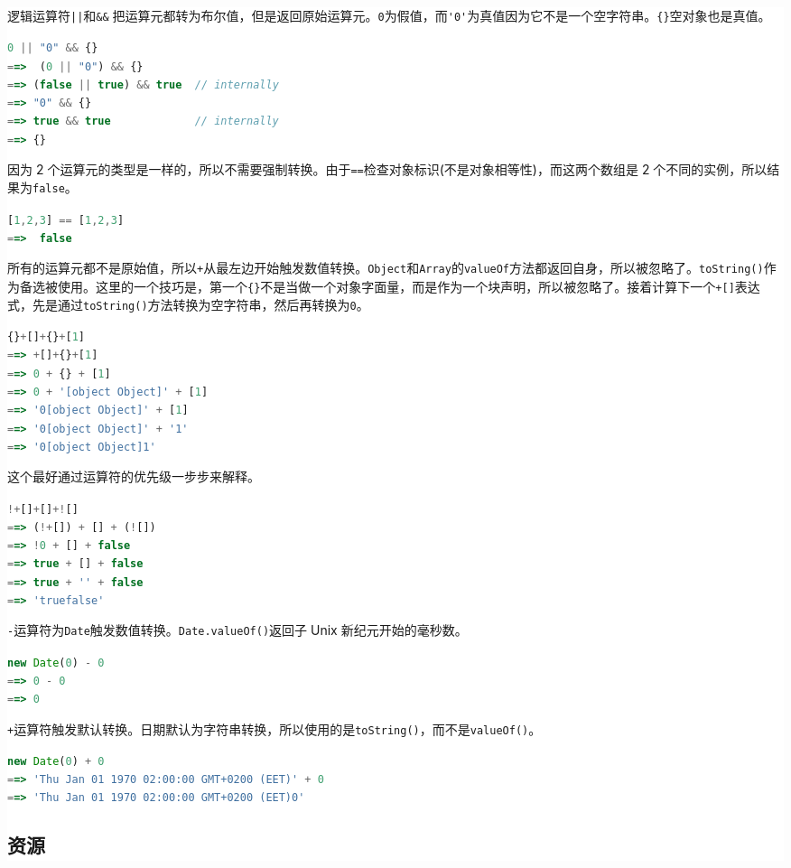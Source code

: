 逻辑运算符`||`和`&&` 把运算元都转为布尔值，但是返回原始运算元。`0`为假值，而`'0'`为真值因为它不是一个空字符串。`{}`空对象也是真值。

```javascript
0 || "0" && {}
==>  (0 || "0") && {}
==> (false || true) && true  // internally
==> "0" && {}
==> true && true             // internally
==> {}
```

因为 2 个运算元的类型是一样的，所以不需要强制转换。由于`==`检查对象标识(不是对象相等性)，而这两个数组是 2 个不同的实例，所以结果为`false`。

```javascript
[1,2,3] == [1,2,3]
==>  false
```

所有的运算元都不是原始值，所以`+`从最左边开始触发数值转换。`Object`和`Array`的`valueOf`方法都返回自身，所以被忽略了。`toString()`作为备选被使用。这里的一个技巧是，第一个`{}`不是当做一个对象字面量，而是作为一个块声明，所以被忽略了。接着计算下一个`+[]`表达式，先是通过`toString()`方法转换为空字符串，然后再转换为`0`。

```javascript
{}+[]+{}+[1]
==> +[]+{}+[1]
==> 0 + {} + [1]
==> 0 + '[object Object]' + [1]
==> '0[object Object]' + [1]
==> '0[object Object]' + '1'
==> '0[object Object]1'
```

这个最好通过运算符的优先级一步步来解释。

```javascript
!+[]+[]+![]
==> (!+[]) + [] + (![])
==> !0 + [] + false
==> true + [] + false
==> true + '' + false
==> 'truefalse'
```

`-`运算符为`Date`触发数值转换。`Date.valueOf()`返回子 Unix 新纪元开始的毫秒数。

```javascript
new Date(0) - 0
==> 0 - 0
==> 0
```

`+`运算符触发默认转换。日期默认为字符串转换，所以使用的是`toString()`，而不是`valueOf()`。

```javascript
new Date(0) + 0
==> 'Thu Jan 01 1970 02:00:00 GMT+0200 (EET)' + 0
==> 'Thu Jan 01 1970 02:00:00 GMT+0200 (EET)0'
```

## 资源
